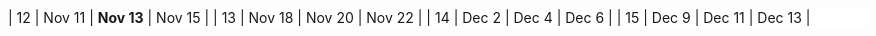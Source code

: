 | 12 | Nov 11 | **Nov 13** | Nov 15 |
| 13 | Nov 18 | Nov 20 | Nov 22 |
| 14 | Dec 2 | Dec 4 | Dec 6 |
| 15 | Dec 9 | Dec 11 | Dec 13 |
